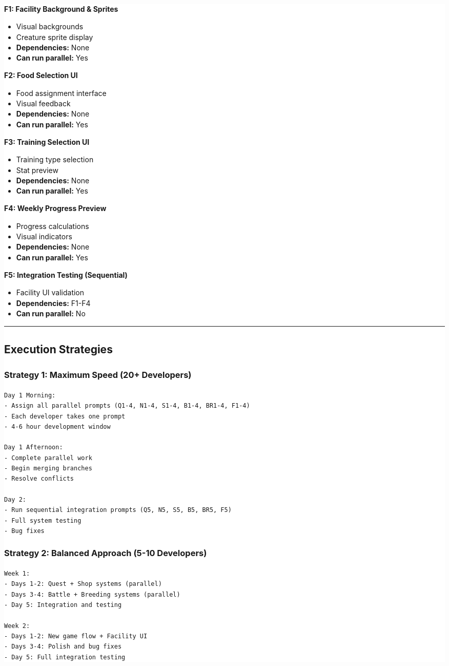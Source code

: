 **F1: Facility Background & Sprites**
- Visual backgrounds
- Creature sprite display
- **Dependencies:** None
- **Can run parallel:** Yes

**F2: Food Selection UI**
- Food assignment interface
- Visual feedback
- **Dependencies:** None
- **Can run parallel:** Yes

**F3: Training Selection UI**
- Training type selection
- Stat preview
- **Dependencies:** None
- **Can run parallel:** Yes

**F4: Weekly Progress Preview**
- Progress calculations
- Visual indicators
- **Dependencies:** None
- **Can run parallel:** Yes

**F5: Integration Testing (Sequential)**
- Facility UI validation
- **Dependencies:** F1-F4
- **Can run parallel:** No

---

## Execution Strategies

### Strategy 1: Maximum Speed (20+ Developers)
```
Day 1 Morning:
- Assign all parallel prompts (Q1-4, N1-4, S1-4, B1-4, BR1-4, F1-4)
- Each developer takes one prompt
- 4-6 hour development window

Day 1 Afternoon:
- Complete parallel work
- Begin merging branches
- Resolve conflicts

Day 2:
- Run sequential integration prompts (Q5, N5, S5, B5, BR5, F5)
- Full system testing
- Bug fixes
```

### Strategy 2: Balanced Approach (5-10 Developers)
```
Week 1:
- Days 1-2: Quest + Shop systems (parallel)
- Days 3-4: Battle + Breeding systems (parallel)
- Day 5: Integration and testing

Week 2:
- Days 1-2: New game flow + Facility UI
- Days 3-4: Polish and bug fixes
- Day 5: Full integration testing
```
